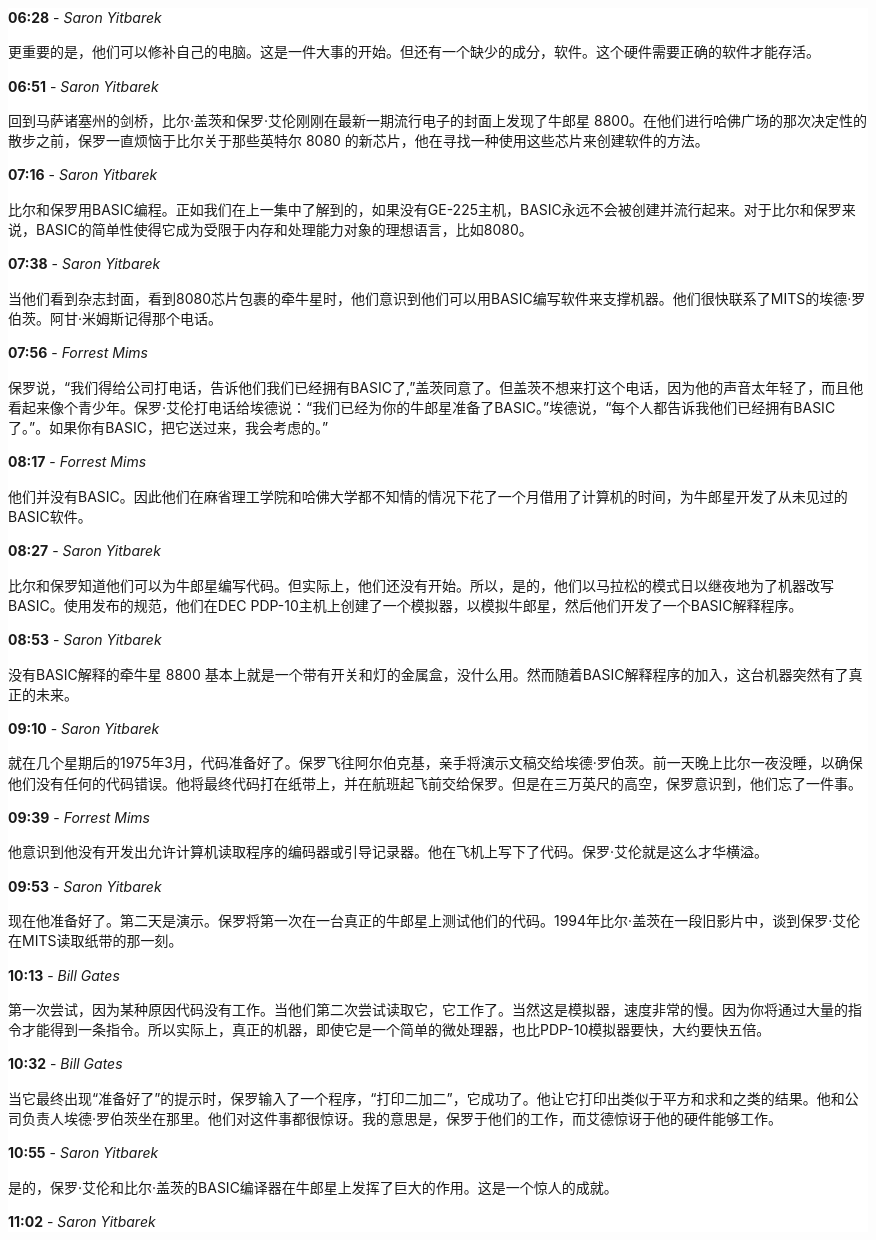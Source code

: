 **06:28** - _Saron Yitbarek_

更重要的是，他们可以修补自己的电脑。这是一件大事的开始。但还有一个缺少的成分，软件。这个硬件需要正确的软件才能存活。

**06:51** - _Saron Yitbarek_

回到马萨诸塞州的剑桥，比尔·盖茨和保罗·艾伦刚刚在最新一期流行电子的封面上发现了牛郎星 8800。在他们进行哈佛广场的那次决定性的散步之前，保罗一直烦恼于比尔关于那些英特尔 8080 的新芯片，他在寻找一种使用这些芯片来创建软件的方法。

**07:16** - _Saron Yitbarek_

比尔和保罗用BASIC编程。正如我们在上一集中了解到的，如果没有GE-225主机，BASIC永远不会被创建并流行起来。对于比尔和保罗来说，BASIC的简单性使得它成为受限于内存和处理能力对象的理想语言，比如8080。

**07:38** - _Saron Yitbarek_

当他们看到杂志封面，看到8080芯片包裹的牵牛星时，他们意识到他们可以用BASIC编写软件来支撑机器。他们很快联系了MITS的埃德·罗伯茨。阿甘·米姆斯记得那个电话。

**07:56** - _Forrest Mims_

保罗说，“我们得给公司打电话，告诉他们我们已经拥有BASIC了,”盖茨同意了。但盖茨不想来打这个电话，因为他的声音太年轻了，而且他看起来像个青少年。保罗·艾伦打电话给埃德说：“我们已经为你的牛郎星准备了BASIC。”埃德说，“每个人都告诉我他们已经拥有BASIC了。”。如果你有BASIC，把它送过来，我会考虑的。”

**08:17** - _Forrest Mims_

他们并没有BASIC。因此他们在麻省理工学院和哈佛大学都不知情的情况下花了一个月借用了计算机的时间，为牛郎星开发了从未见过的BASIC软件。

**08:27** - _Saron Yitbarek_

比尔和保罗知道他们可以为牛郎星编写代码。但实际上，他们还没有开始。所以，是的，他们以马拉松的模式日以继夜地为了机器改写BASIC。使用发布的规范，他们在DEC PDP-10主机上创建了一个模拟器，以模拟牛郎星，然后他们开发了一个BASIC解释程序。

**08:53** - _Saron Yitbarek_

没有BASIC解释的牵牛星 8800 基本上就是一个带有开关和灯的金属盒，没什么用。然而随着BASIC解释程序的加入，这台机器突然有了真正的未来。

**09:10** - _Saron Yitbarek_

就在几个星期后的1975年3月，代码准备好了。保罗飞往阿尔伯克基，亲手将演示文稿交给埃德·罗伯茨。前一天晚上比尔一夜没睡，以确保他们没有任何的代码错误。他将最终代码打在纸带上，并在航班起飞前交给保罗。但是在三万英尺的高空，保罗意识到，他们忘了一件事。

**09:39** - _Forrest Mims_

他意识到他没有开发出允许计算机读取程序的编码器或引导记录器。他在飞机上写下了代码。保罗·艾伦就是这么才华横溢。

**09:53** - _Saron Yitbarek_

现在他准备好了。第二天是演示。保罗将第一次在一台真正的牛郎星上测试他们的代码。1994年比尔·盖茨在一段旧影片中，谈到保罗·艾伦在MITS读取纸带的那一刻。

**10:13** - _Bill Gates_

第一次尝试，因为某种原因代码没有工作。当他们第二次尝试读取它，它工作了。当然这是模拟器，速度非常的慢。因为你将通过大量的指令才能得到一条指令。所以实际上，真正的机器，即使它是一个简单的微处理器，也比PDP-10模拟器要快，大约要快五倍。

**10:32** - _Bill Gates_

当它最终出现“准备好了”的提示时，保罗输入了一个程序，“打印二加二”，它成功了。他让它打印出类似于平方和求和之类的结果。他和公司负责人埃德·罗伯茨坐在那里。他们对这件事都很惊讶。我的意思是，保罗于他们的工作，而艾德惊讶于他的硬件能够工作。

**10:55** - _Saron Yitbarek_

是的，保罗·艾伦和比尔·盖茨的BASIC编译器在牛郎星上发挥了巨大的作用。这是一个惊人的成就。

**11:02** - _Saron Yitbarek_
